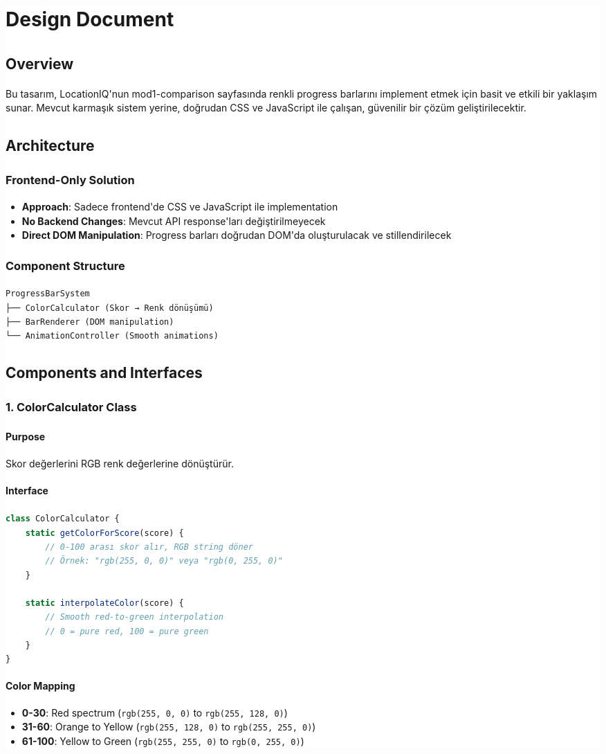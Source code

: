 # Design Document

## Overview

Bu tasarım, LocationIQ'nun mod1-comparison sayfasında renkli progress barlarını implement etmek için basit ve etkili bir yaklaşım sunar. Mevcut karmaşık sistem yerine, doğrudan CSS ve JavaScript ile çalışan, güvenilir bir çözüm geliştirilecektir.

## Architecture

### Frontend-Only Solution
- **Approach**: Sadece frontend'de CSS ve JavaScript ile implementation
- **No Backend Changes**: Mevcut API response'ları değiştirilmeyecek
- **Direct DOM Manipulation**: Progress barları doğrudan DOM'da oluşturulacak ve stillendirilecek

### Component Structure
```
ProgressBarSystem
├── ColorCalculator (Skor → Renk dönüşümü)
├── BarRenderer (DOM manipulation)
└── AnimationController (Smooth animations)
```

## Components and Interfaces

### 1. ColorCalculator Class

#### Purpose
Skor değerlerini RGB renk değerlerine dönüştürür.

#### Interface
```javascript
class ColorCalculator {
    static getColorForScore(score) {
        // 0-100 arası skor alır, RGB string döner
        // Örnek: "rgb(255, 0, 0)" veya "rgb(0, 255, 0)"
    }
    
    static interpolateColor(score) {
        // Smooth red-to-green interpolation
        // 0 = pure red, 100 = pure green
    }
}
```

#### Color Mapping
- **0-30**: Red spectrum (`rgb(255, 0, 0)` to `rgb(255, 128, 0)`)
- **31-60**: Orange to Yellow (`rgb(255, 128, 0)` to `rgb(255, 255, 0)`)
- **61-100**: Yellow to Green (`rgb(255, 255, 0)` to `rgb(0, 255, 0)`)
